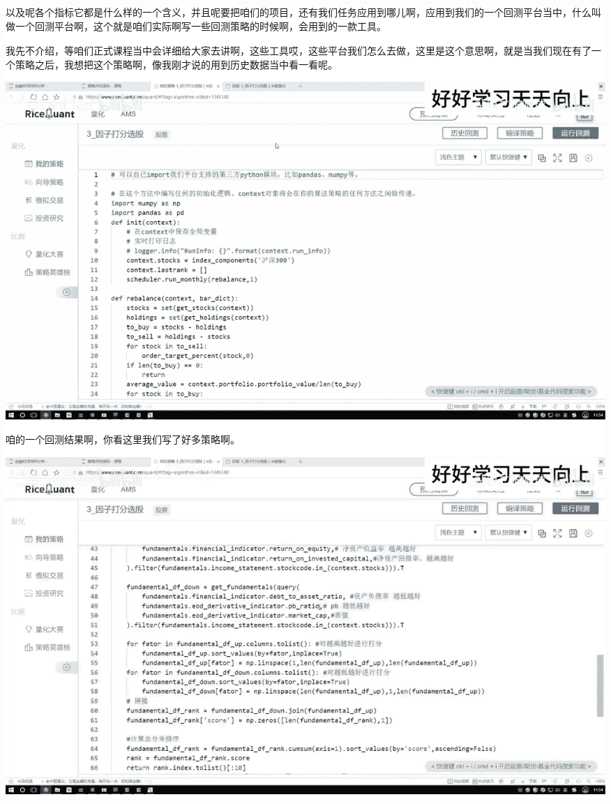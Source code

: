 以及呢各个指标它都是什么样的一个含义，并且呢要把咱们的项目，还有我们任务应用到哪儿啊，应用到我们的一个回测平台当中，什么叫做一个回测平台啊，这个就是咱们实际啊写一些回测策略的时候啊，会用到的一款工具。

我先不介绍，等咱们正式课程当中会详细给大家去讲啊，这些工具哎，这些平台我们怎么去做，这里是这个意思啊，就是当我们现在有了一个策略之后，我想把这个策略啊，像我刚才说的用到历史数据当中看一看呢。



![](img/aa11cc7a992653feec47b21d59522577_23.png)

咱的一个回测结果啊，你看这里我们写了好多策略啊。

![](img/aa11cc7a992653feec47b21d59522577_25.png)
